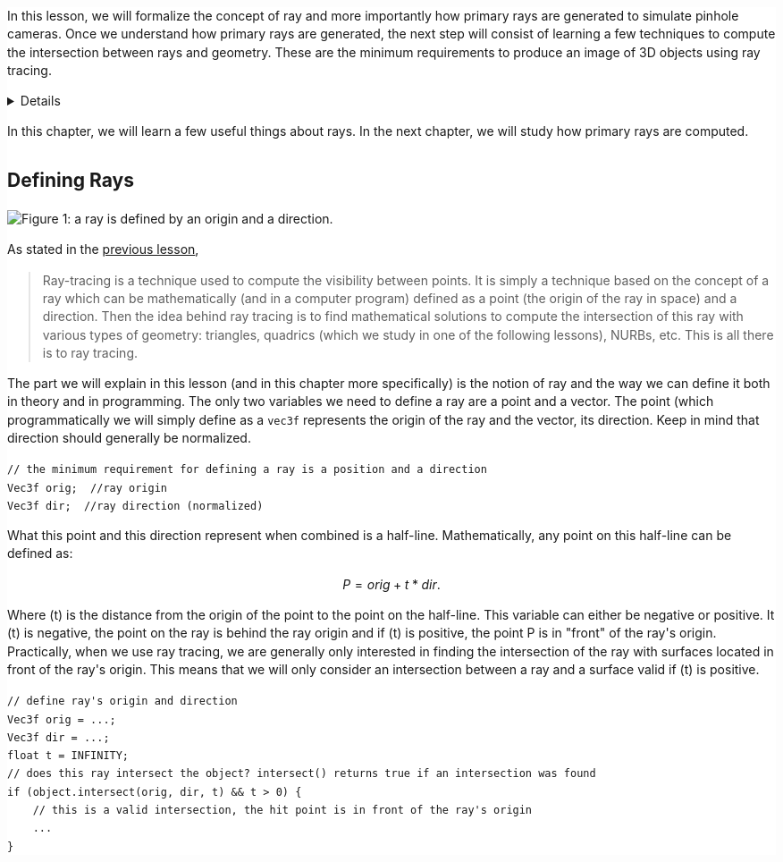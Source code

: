 In this lesson, we will formalize the concept of ray and more importantly how primary rays are generated to simulate pinhole cameras. Once we understand how primary rays are generated, the next step will consist of learning a few techniques to compute the intersection between rays and geometry. These are the minimum requirements to produce an image of 3D objects using ray tracing.

<details></details>

In this chapter, we will learn a few useful things about rays. In the next chapter, we will study how primary rays are computed.

## Defining Rays

![Figure 1: a ray is defined by an origin and a direction.](/images/ray-tracing-camera/ray.png?)

As stated in the [previous lesson](/lessons/3d-basic-rendering/ray-tracing-overview/light-transport-ray-tracing-whitted),

> Ray-tracing is a technique used to compute the visibility between points. It is simply a technique based on the concept of a ray which can be mathematically (and in a computer program) defined as a point (the origin of the ray in space) and a direction. Then the idea behind ray tracing is to find mathematical solutions to compute the intersection of this ray with various types of geometry: triangles, quadrics (which we study in one of the following lessons), NURBs, etc. This is all there is to ray tracing.

The part we will explain in this lesson (and in this chapter more specifically) is the notion of ray and the way we can define it both in theory and in programming. The only two variables we need to define a ray are a point and a vector. The point (which programmatically we will simply define as a `vec3f` represents the origin of the ray and the vector, its direction. Keep in mind that direction should generally be normalized.

```
// the minimum requirement for defining a ray is a position and a direction
Vec3f orig;  //ray origin 
Vec3f dir;  //ray direction (normalized) 
```

What this point and this direction represent when combined is a half-line. Mathematically, any point on this half-line can be defined as:

$$P = orig + t * dir.$$

Where \(t\) is the distance from the origin of the point to the point on the half-line. This variable can either be negative or positive. It \(t\) is negative, the point on the ray is behind the ray origin and if \(t\) is positive, the point P is in "front" of the ray's origin. Practically, when we use ray tracing, we are generally only interested in finding the intersection of the ray with surfaces located in front of the ray's origin. This means that we will only consider an intersection between a ray and a surface valid if \(t\) is positive.

```
// define ray's origin and direction
Vec3f orig = ...; 
Vec3f dir = ...; 
float t = INFINITY; 
// does this ray intersect the object? intersect() returns true if an intersection was found
if (object.intersect(orig, dir, t) && t > 0) { 
    // this is a valid intersection, the hit point is in front of the ray's origin
    ... 
} 
```

